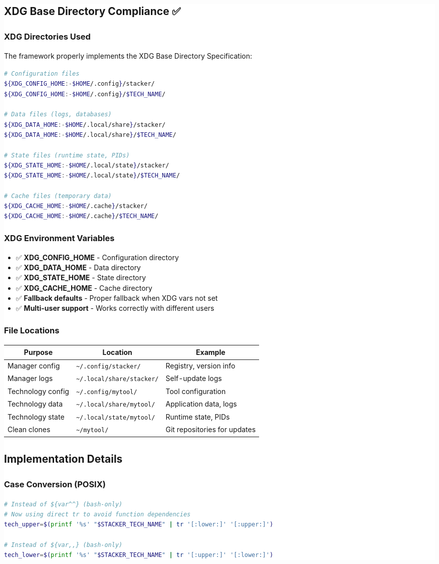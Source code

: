 ## XDG Base Directory Compliance ✅

### XDG Directories Used

The framework properly implements the XDG Base Directory Specification:

```bash
# Configuration files
${XDG_CONFIG_HOME:-$HOME/.config}/stacker/
${XDG_CONFIG_HOME:-$HOME/.config}/$TECH_NAME/

# Data files (logs, databases)  
${XDG_DATA_HOME:-$HOME/.local/share}/stacker/
${XDG_DATA_HOME:-$HOME/.local/share}/$TECH_NAME/

# State files (runtime state, PIDs)
${XDG_STATE_HOME:-$HOME/.local/state}/stacker/
${XDG_STATE_HOME:-$HOME/.local/state}/$TECH_NAME/

# Cache files (temporary data)
${XDG_CACHE_HOME:-$HOME/.cache}/stacker/
${XDG_CACHE_HOME:-$HOME/.cache}/$TECH_NAME/
```

### XDG Environment Variables
- ✅ **XDG_CONFIG_HOME** - Configuration directory
- ✅ **XDG_DATA_HOME** - Data directory  
- ✅ **XDG_STATE_HOME** - State directory
- ✅ **XDG_CACHE_HOME** - Cache directory
- ✅ **Fallback defaults** - Proper fallback when XDG vars not set
- ✅ **Multi-user support** - Works correctly with different users

### File Locations

| Purpose | Location | Example |
|---------|----------|---------|
| Manager config | `~/.config/stacker/` | Registry, version info |
| Manager logs | `~/.local/share/stacker/` | Self-update logs |
| Technology config | `~/.config/mytool/` | Tool configuration |
| Technology data | `~/.local/share/mytool/` | Application data, logs |
| Technology state | `~/.local/state/mytool/` | Runtime state, PIDs |
| Clean clones | `~/mytool/` | Git repositories for updates |

## Implementation Details

### Case Conversion (POSIX)
```bash
# Instead of ${var^^} (bash-only)
# Now using direct tr to avoid function dependencies
tech_upper=$(printf '%s' "$STACKER_TECH_NAME" | tr '[:lower:]' '[:upper:]')

# Instead of ${var,,} (bash-only)  
tech_lower=$(printf '%s' "$STACKER_TECH_NAME" | tr '[:upper:]' '[:lower:]')
```
